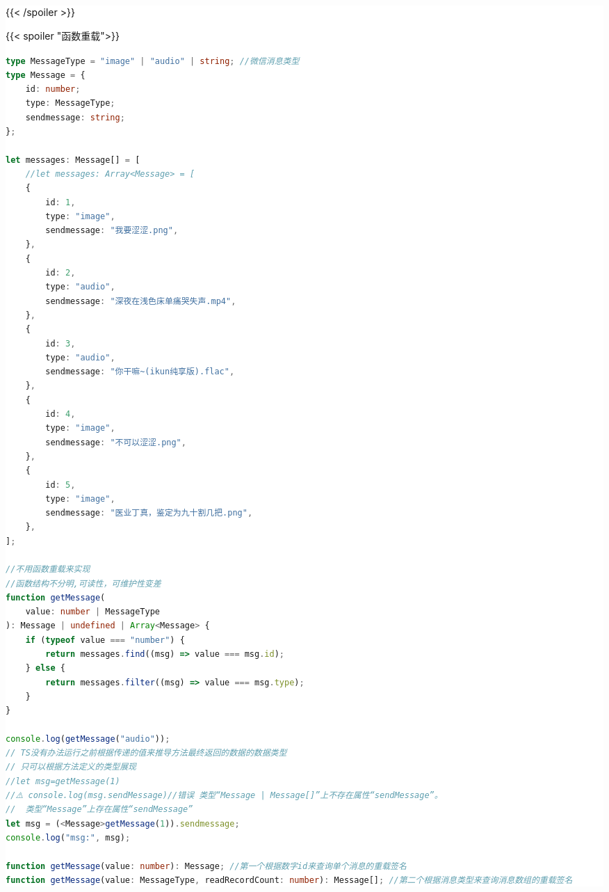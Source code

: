 {{< /spoiler >}}

{{< spoiler  "函数重载">}}

```typescript
type MessageType = "image" | "audio" | string; //微信消息类型
type Message = {
    id: number;
    type: MessageType;
    sendmessage: string;
};

let messages: Message[] = [
    //let messages: Array<Message> = [
    {
        id: 1,
        type: "image",
        sendmessage: "我要涩涩.png",
    },
    {
        id: 2,
        type: "audio",
        sendmessage: "深夜在浅色床单痛哭失声.mp4",
    },
    {
        id: 3,
        type: "audio",
        sendmessage: "你干嘛~(ikun纯享版).flac",
    },
    {
        id: 4,
        type: "image",
        sendmessage: "不可以涩涩.png",
    },
    {
        id: 5,
        type: "image",
        sendmessage: "医业丁真，鉴定为九十割几把.png",
    },
];

//不用函数重载来实现
//函数结构不分明,可读性，可维护性变差
function getMessage(
    value: number | MessageType
): Message | undefined | Array<Message> {
    if (typeof value === "number") {
        return messages.find((msg) => value === msg.id);
    } else {
        return messages.filter((msg) => value === msg.type);
    }
}

console.log(getMessage("audio"));
// TS没有办法运行之前根据传递的值来推导方法最终返回的数据的数据类型
// 只可以根据方法定义的类型展现
//let msg=getMessage(1)
//⚠️ console.log(msg.sendMessage)//错误 类型“Message | Message[]”上不存在属性“sendMessage”。
//  类型“Message”上存在属性“sendMessage”
let msg = (<Message>getMessage(1)).sendmessage;
console.log("msg:", msg);

function getMessage(value: number): Message; //第一个根据数字id来查询单个消息的重载签名
function getMessage(value: MessageType, readRecordCount: number): Message[]; //第二个根据消息类型来查询消息数组的重载签名
```